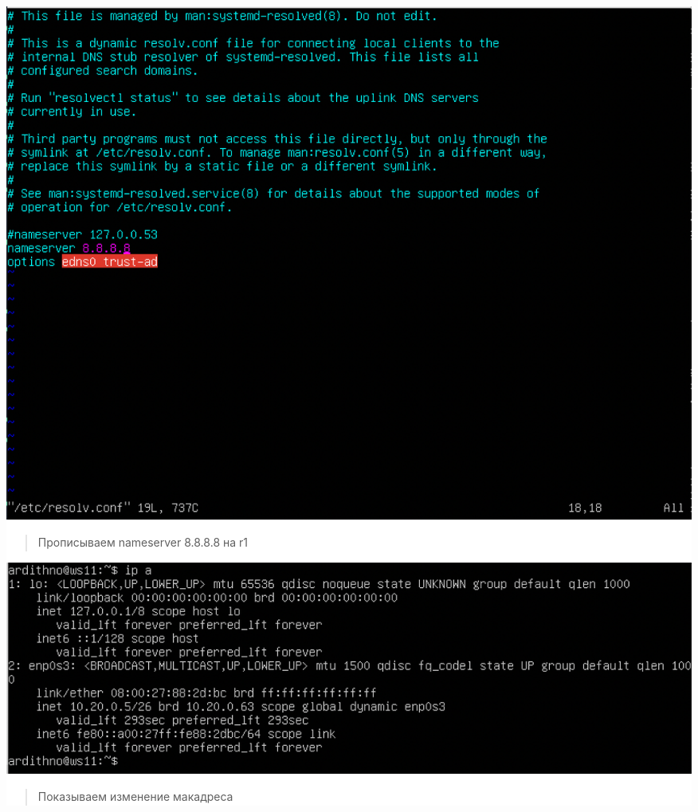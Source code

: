 ![](screens/PART6_r2_resolv.png)
>Прописываем nameserver 8.8.8.8 на r1

![](screens/PART6_ipdo.png)
>Показываем изменение макадреса
